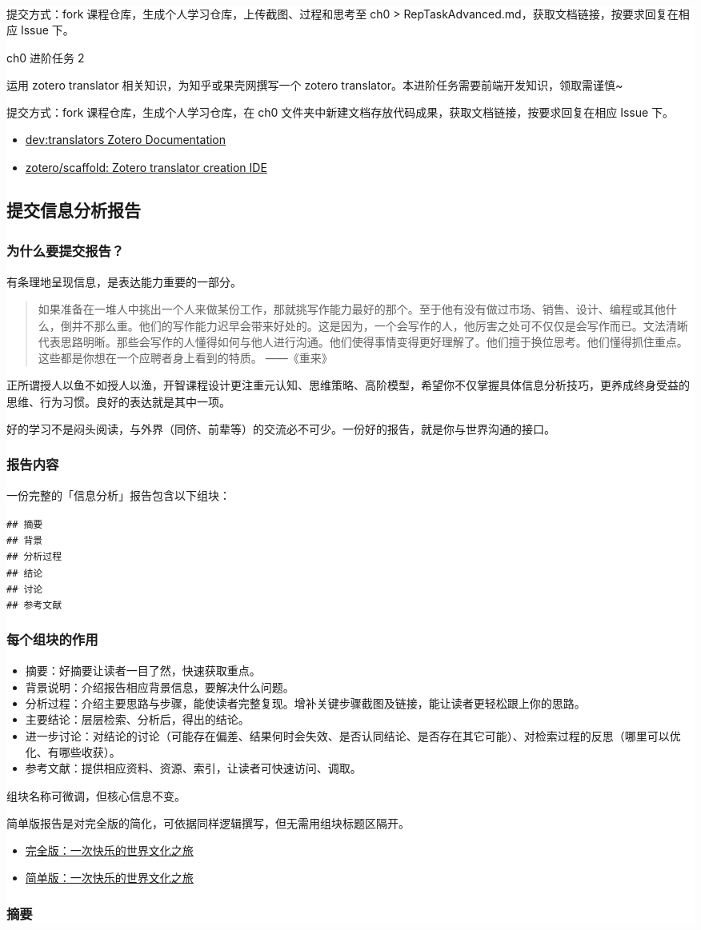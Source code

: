 提交方式：fork 课程仓库，生成个人学习仓库，上传截图、过程和思考至 ch0 > RepTaskAdvanced.md，获取文档链接，按要求回复在相应 Issue 下。

ch0 进阶任务 2

运用 zotero translator 相关知识，为知乎或果壳网撰写一个 zotero translator。本进阶任务需要前端开发知识，领取需谨慎~

提交方式：fork 课程仓库，生成个人学习仓库，在 ch0 文件夹中新建文档存放代码成果，获取文档链接，按要求回复在相应 Issue 下。

* [dev:translators Zotero Documentation](https://www.zotero.org/support/dev/translators)

* [zotero/scaffold: Zotero translator creation IDE](https://github.com/zotero/scaffold)


## 提交信息分析报告

### 为什么要提交报告？

有条理地呈现信息，是表达能力重要的一部分。

> 如果准备在一堆人中挑出一个人来做某份工作，那就挑写作能力最好的那个。至于他有没有做过市场、销售、设计、编程或其他什么，倒并不那么重。他们的写作能力迟早会带来好处的。这是因为，一个会写作的人，他厉害之处可不仅仅是会写作而已。文法清晰代表思路明晰。那些会写作的人懂得如何与他人进行沟通。他们使得事情变得更好理解了。他们擅于换位思考。他们懂得抓住重点。这些都是你想在一个应聘者身上看到的特质。  ——《重来》

正所谓授人以鱼不如授人以渔，开智课程设计更注重元认知、思维策略、高阶模型，希望你不仅掌握具体信息分析技巧，更养成终身受益的思维、行为习惯。良好的表达就是其中一项。

好的学习不是闷头阅读，与外界（同侪、前辈等）的交流必不可少。一份好的报告，就是你与世界沟通的接口。

### 报告内容

一份完整的「信息分析」报告包含以下组块：

```
## 摘要
## 背景
## 分析过程
## 结论
## 讨论
## 参考文献
```

### 每个组块的作用

* 摘要：好摘要让读者一目了然，快速获取重点。
* 背景说明：介绍报告相应背景信息，要解决什么问题。
* 分析过程：介绍主要思路与步骤，能使读者完整复现。增补关键步骤截图及链接，能让读者更轻松跟上你的思路。
* 主要结论：层层检索、分析后，得出的结论。
* 进一步讨论：对结论的讨论（可能存在偏差、结果何时会失效、是否认同结论、是否存在其它可能）、对检索过程的反思（哪里可以优化、有哪些收获）。
* 参考文献：提供相应资料、资源、索引，让读者可快速访问、调取。

组块名称可微调，但核心信息不变。

简单版报告是对完全版的简化，可依据同样逻辑撰写，但无需用组块标题区隔开。

* [完全版：一次快乐的世界文化之旅](./TmpAnalysisReportFull.md)

* [简单版：一次快乐的世界文化之旅](./TmpAnalysisReportSimple.md)


### 摘要
